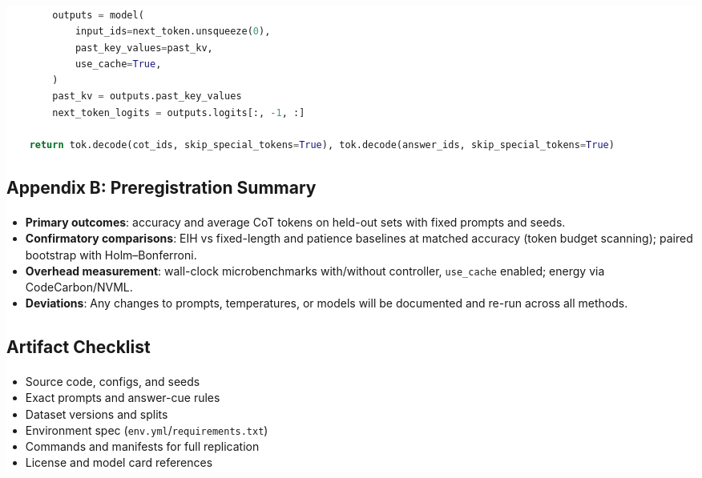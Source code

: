 ```python
        outputs = model(
            input_ids=next_token.unsqueeze(0),
            past_key_values=past_kv,
            use_cache=True,
        )
        past_kv = outputs.past_key_values
        next_token_logits = outputs.logits[:, -1, :]

    return tok.decode(cot_ids, skip_special_tokens=True), tok.decode(answer_ids, skip_special_tokens=True)
```

## Appendix B: Preregistration Summary
- **Primary outcomes**: accuracy and average CoT tokens on held-out sets with fixed prompts and seeds.
- **Confirmatory comparisons**: EIH vs fixed-length and patience baselines at matched accuracy (token budget scanning); paired bootstrap with Holm–Bonferroni.
- **Overhead measurement**: wall-clock microbenchmarks with/without controller, `use_cache` enabled; energy via CodeCarbon/NVML.
- **Deviations**: Any changes to prompts, temperatures, or models will be documented and re-run across all methods.

## Artifact Checklist
- Source code, configs, and seeds
- Exact prompts and answer-cue rules
- Dataset versions and splits
- Environment spec (`env.yml`/`requirements.txt`)
- Commands and manifests for full replication
- License and model card references
```
